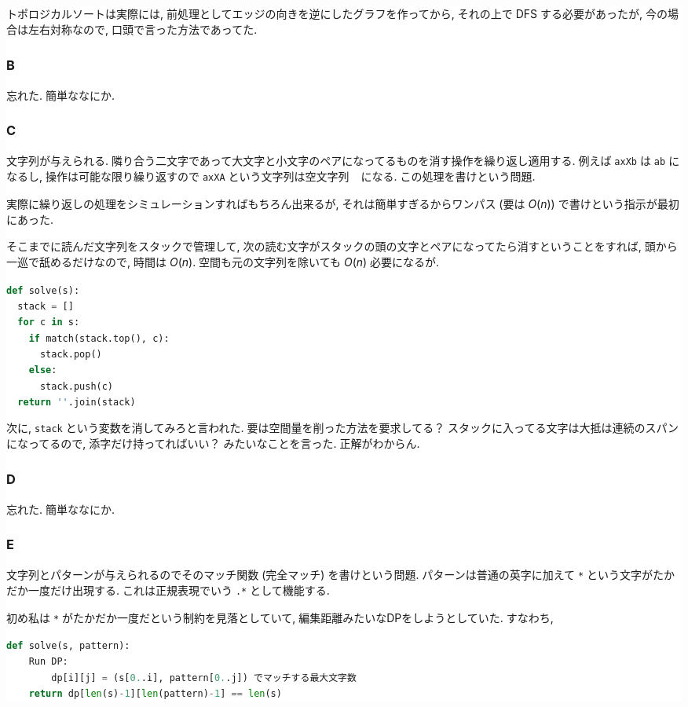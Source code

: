 トポロジカルソートは実際には, 前処理としてエッジの向きを逆にしたグラフを作ってから, それの上で DFS する必要があったが,
今の場合は左右対称なので, 口頭で言った方法であってた.

### B

忘れた.
簡単ななにか.

### C

文字列が与えられる.
隣り合う二文字であって大文字と小文字のペアになってるものを消す操作を繰り返し適用する.
例えば `axXb` は `ab` になるし, 操作は可能な限り繰り返すので `axXA` という文字列は空文字列 ` ` になる.
この処理を書けという問題.

実際に繰り返しの処理をシミュレーションすればもちろん出来るが, それは簡単すぎるからワンパス (要は $O(n)$) で書けという指示が最初にあった.

そこまでに読んだ文字列をスタックで管理して, 次の読む文字がスタックの頭の文字とペアになってたら消すということをすれば,
頭から一巡で舐めるだけなので, 時間は $O(n)$. 空間も元の文字列を除いても $O(n)$ 必要になるが.

```python
def solve(s):
  stack = []
  for c in s:
    if match(stack.top(), c):
      stack.pop()
    else:
      stack.push(c)
  return ''.join(stack)
```

次に, `stack` という変数を消してみろと言われた.
要は空間量を削った方法を要求してる？
スタックに入ってる文字は大抵は連続のスパンになってるので, 添字だけ持ってればいい？ みたいなことを言った.
正解がわからん.

### D

忘れた.
簡単ななにか.

### E

文字列とパターンが与えられるのでそのマッチ関数 (完全マッチ) を書けという問題.
パターンは普通の英字に加えて `*` という文字がたかだか一度だけ出現する.
これは正規表現でいう `.*` として機能する.

初め私は `*` がたかだか一度だという制約を見落としていて, 編集距離みたいなDPをしようとしていた.
すなわち,

```python
def solve(s, pattern):
    Run DP:
        dp[i][j] = (s[0..i], pattern[0..j]) でマッチする最大文字数
    return dp[len(s)-1][len(pattern)-1] == len(s)
```
